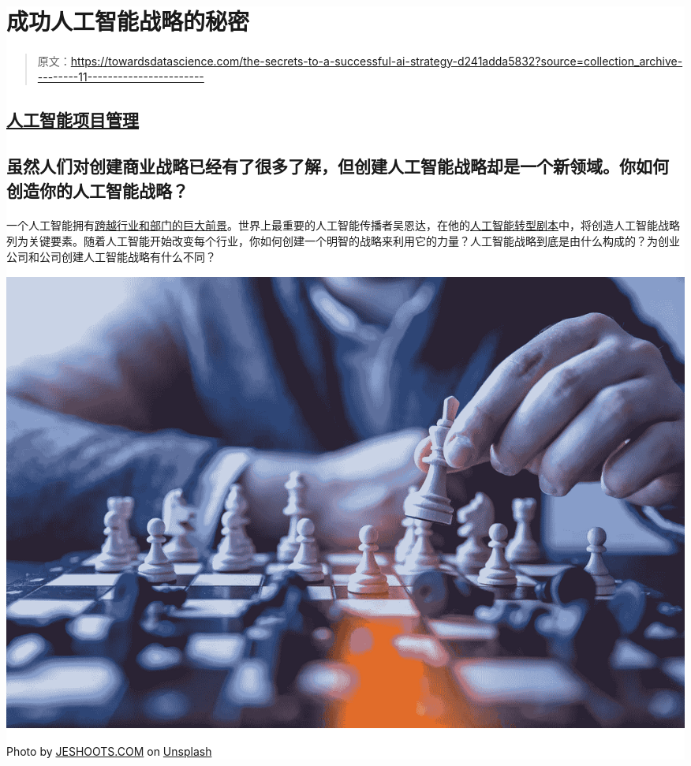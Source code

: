 # 成功人工智能战略的秘密

> 原文：<https://towardsdatascience.com/the-secrets-to-a-successful-ai-strategy-d241adda5832?source=collection_archive---------11----------------------->

## [人工智能项目管理](https://towardsdatascience.com/tagged/project-management-ai)

## 虽然人们对创建商业战略已经有了很多了解，但创建人工智能战略却是一个新领域。你如何创造你的人工智能战略？

一个人工智能拥有[跨越行业和部门的巨大前景](https://www.mckinsey.com/featured-insights/artificial-intelligence/notes-from-the-ai-frontier-modeling-the-impact-of-ai-on-the-world-economy)。世界上最重要的人工智能传播者吴恩达，在他的[人工智能转型剧本](https://landing.ai/ai-transformation-playbook/?utm_source=MLYList&utm_medium=ButtonLink&utm_campaign=Playbook)中，将创造人工智能战略列为关键要素。随着人工智能开始改变每个行业，你如何创建一个明智的战略来利用它的力量？人工智能战略到底是由什么构成的？为创业公司和公司创建人工智能战略有什么不同？

![](img/d43e72a62ead010d2ed1bad25899ee51.png)

Photo by [JESHOOTS.COM](https://unsplash.com/photos/fzOITuS1DIQ?utm_source=unsplash&utm_medium=referral&utm_content=creditCopyText) on [Unsplash](https://unsplash.com/search/photos/strategy?utm_source=unsplash&utm_medium=referral&utm_content=creditCopyText)
